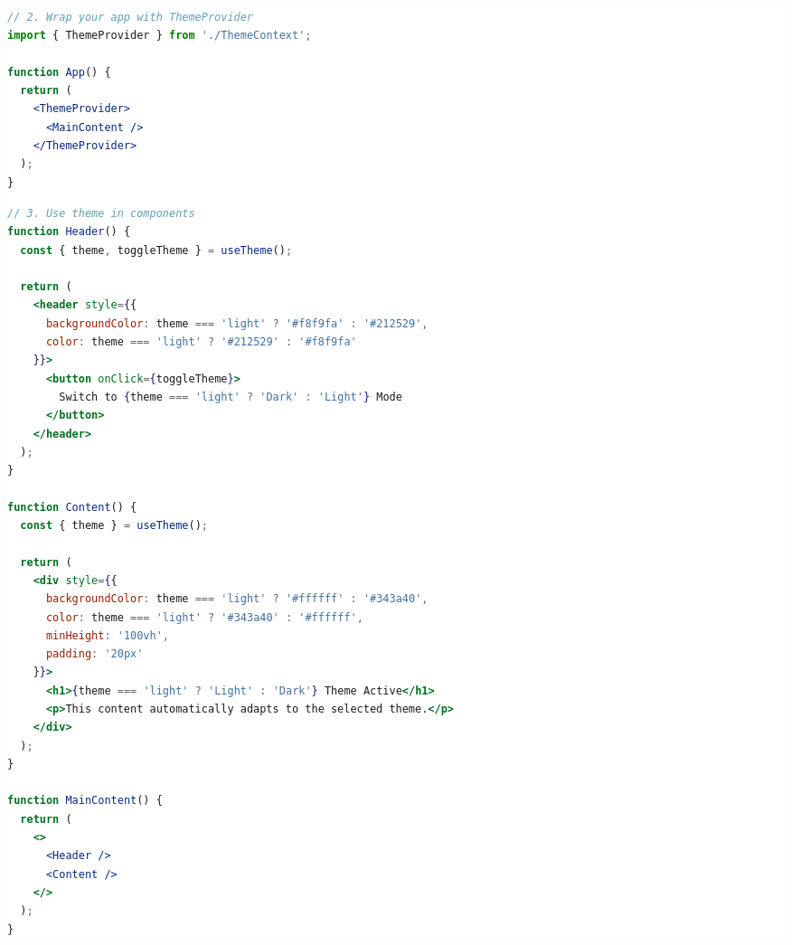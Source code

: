 ```jsx
// 2. Wrap your app with ThemeProvider
import { ThemeProvider } from './ThemeContext';

function App() {
  return (
    <ThemeProvider>
      <MainContent />
    </ThemeProvider>
  );
}
```

```jsx
// 3. Use theme in components
function Header() {
  const { theme, toggleTheme } = useTheme();
  
  return (
    <header style={{ 
      backgroundColor: theme === 'light' ? '#f8f9fa' : '#212529',
      color: theme === 'light' ? '#212529' : '#f8f9fa'
    }}>
      <button onClick={toggleTheme}>
        Switch to {theme === 'light' ? 'Dark' : 'Light'} Mode
      </button>
    </header>
  );
}

function Content() {
  const { theme } = useTheme();
  
  return (
    <div style={{
      backgroundColor: theme === 'light' ? '#ffffff' : '#343a40',
      color: theme === 'light' ? '#343a40' : '#ffffff',
      minHeight: '100vh',
      padding: '20px'
    }}>
      <h1>{theme === 'light' ? 'Light' : 'Dark'} Theme Active</h1>
      <p>This content automatically adapts to the selected theme.</p>
    </div>
  );
}

function MainContent() {
  return (
    <>
      <Header />
      <Content />
    </>
  );
}

```
